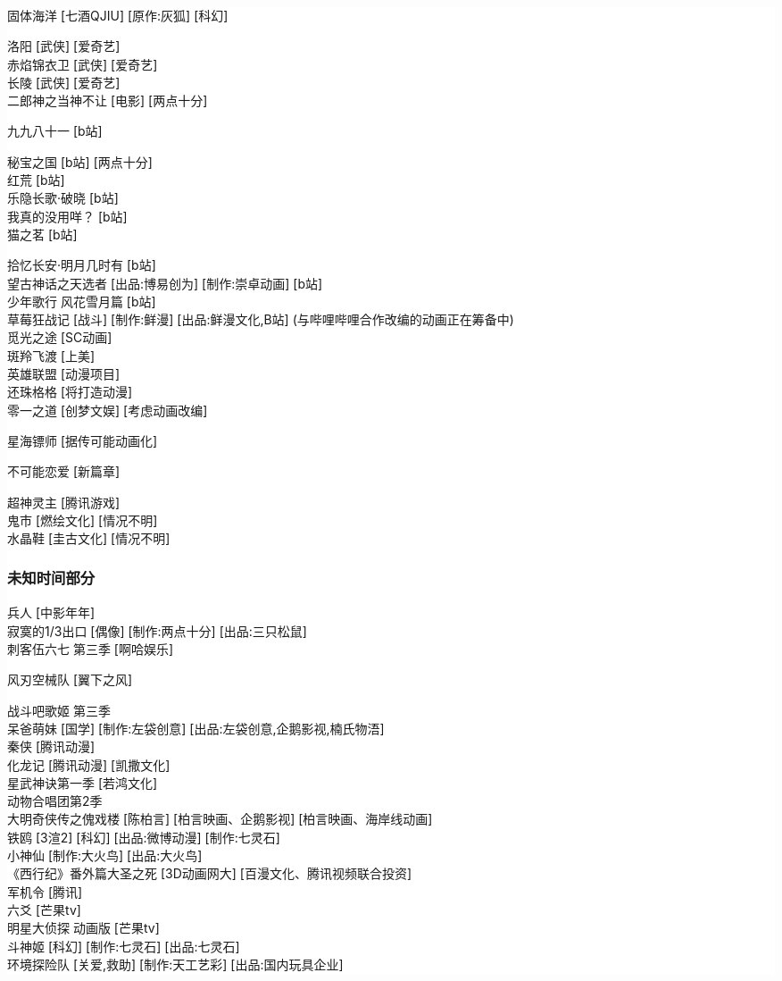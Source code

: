 固体海洋  [七酒QJIU]  [原作:灰狐]  [科幻]  

洛阳  [武侠]  [爱奇艺]  
赤焰锦衣卫  [武侠]  [爱奇艺]  
长陵  [武侠]  [爱奇艺]  
二郎神之当神不让  [电影]  [两点十分]  

九九八十一  [b站]  

秘宝之国  [b站]  [两点十分]  
红荒  [b站]  
乐隐长歌·破晓  [b站]  
我真的没用咩？  [b站]  
猫之茗  [b站]  

拾忆长安·明月几时有  [b站]  
望古神话之天选者  [出品:博易创为]  [制作:崇卓动画]    [b站]  
少年歌行 风花雪月篇  [b站]  
草莓狂战记  [战斗]  [制作:鲜漫]  [出品:鲜漫文化,B站]  (与哔哩哔哩合作改编的动画正在筹备中)  
觅光之途  [SC动画]  
斑羚飞渡  [上美]  
英雄联盟  [动漫项目]  
还珠格格  [将打造动漫]  
零一之道  [创梦文娱]  [考虑动画改编]  


星海镖师  [据传可能动画化]  

不可能恋爱  [新篇章]  
  
超神灵主  [腾讯游戏]  
鬼市  [燃绘文化]  [情况不明]  
水晶鞋  [圭古文化]  [情况不明]  

### 未知时间部分
兵人  [中影年年]   
寂寞的1/3出口  [偶像]  [制作:两点十分]  [出品:三只松鼠]  
刺客伍六七 第三季  [啊哈娱乐]  

风刃空械队  [翼下之风]   

战斗吧歌姬 第三季  
呆爸萌妹  [国学]  [制作:左袋创意]  [出品:左袋创意,企鹅影视,楠氏物浯]   
秦侠  [腾讯动漫]   
化龙记  [腾讯动漫]  [凯撒文化]  
星武神诀第一季  [若鸿文化]  
动物合唱团第2季  
大明奇侠传之傀戏楼  [陈柏言]  [柏言映画、企鹅影视]  [柏言映画、海岸线动画]  
铁鸥  [3渲2]  [科幻]  [出品:微博动漫]  [制作:七灵石]  
小神仙  [制作:大火鸟]  [出品:大火鸟]  
《西行纪》番外篇大圣之死  [3D动画网大]  [百漫文化、腾讯视频联合投资]  
军机令  [腾讯]  
六爻  [芒果tv]  
明星大侦探 动画版  [芒果tv]  
斗神姬  [科幻]  [制作:七灵石]  [出品:七灵石]  
环境探险队  [关爱,救助]  [制作:天工艺彩]  [出品:国内玩具企业]  
